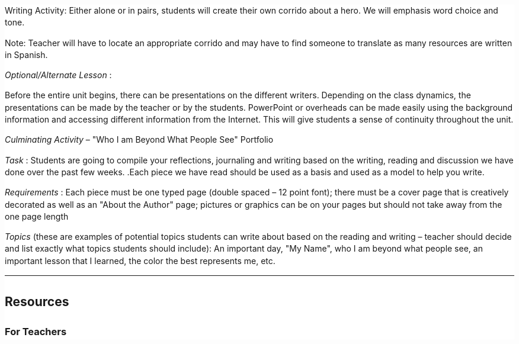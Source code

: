    Writing Activity:
  </i>
  Either alone or in pairs, students will create their own corrido about a hero. We will emphasis word choice and tone.
 </p>
 <p>
  Note: Teacher will have to locate an appropriate corrido and may have to find someone to translate as many resources are written in Spanish.
 </p>
<p>
  <i>
   Optional/Alternate Lesson
  </i>
  :
 </p>
 <p>
  Before the entire unit begins, there can be presentations on the different writers. Depending on the class dynamics, the presentations can be made by the teacher or by the students. PowerPoint or overheads can be made easily using the background information and accessing different information from the Internet. This will give students a sense of continuity throughout the unit.
 </p>
<p>
  <i>
   Culminating Activity
  </i>
  – "Who I am Beyond What People See" Portfolio
 </p>
 <p>
  <i>
   Task
  </i>
  : Students are going to compile your reflections, journaling and writing based on the writing, reading and discussion we have done over the past few weeks. .Each piece we have read should be used as a basis and used as a model to help you write.
 </p>
<p>
  <i>
   Requirements
  </i>
  : Each piece must be one typed page (double spaced – 12 point font); there must be a cover page that is creatively decorated as well as an "About the Author" page; pictures or graphics can be on your pages but should not take away from the one page length
 </p>
<p>
  <i>
   Topics
  </i>
  (these are examples of potential topics students can write about based on the reading and writing – teacher should decide and list exactly what topics students should include): An important day, "My Name", who I am beyond what people see, an important lesson that I learned, the color the best represents me, etc.
 </p>
 <p>
  <b>
  </b>
 </p>
<hr/>
 <h2>
  Resources
 </h2>
<h3>
  For Teachers
 </h3>
 <p>